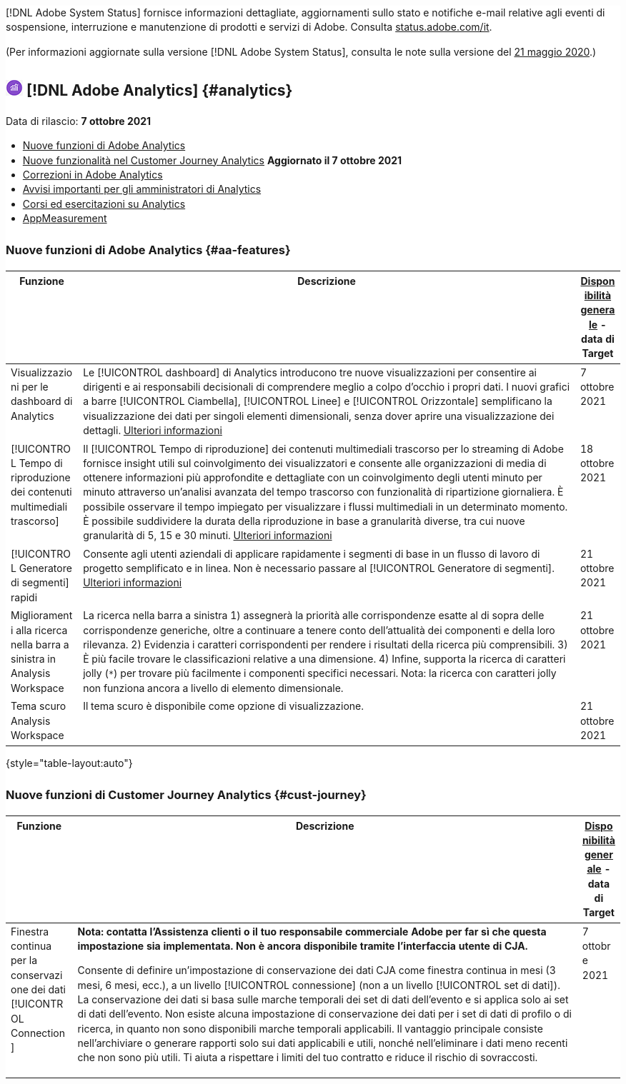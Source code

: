 [!DNL Adobe System Status] fornisce informazioni dettagliate, aggiornamenti sullo stato e notifiche e-mail relative agli eventi di sospensione, interruzione e manutenzione di prodotti e servizi di Adobe. Consulta [status.adobe.com/it](https://status.adobe.com/it).

(Per informazioni aggiornate sulla versione [!DNL Adobe System Status], consulta le note sulla versione del [21 maggio 2020](https://experienceleague.adobe.com/docs/release-notes/experience-cloud/previous/2020/05212020.html).)

## ![Icona](/assets/analytics.png) [!DNL Adobe Analytics] {#analytics}

Data di rilascio: **7 ottobre 2021**

* [Nuove funzioni di Adobe Analytics](#aa-features)
* [Nuove funzionalità nel Customer Journey Analytics](#cust-journey) **Aggiornato il 7 ottobre 2021**
* [Correzioni in Adobe Analytics](#aa-fixes)
* [Avvisi importanti per gli amministratori di Analytics](#aa-notices)
* [Corsi ed esercitazioni su Analytics](#tutorials-analytics)
* [AppMeasurement](#appm)

### Nuove funzioni di Adobe Analytics {#aa-features}

| Funzione | Descrizione | [Disponibilità generale](https://experienceleague.adobe.com/docs/analytics/technotes/releases.html?lang=it) - data di Target |
| ----------- | ---------- | ------- |
| Visualizzazioni per le dashboard di Analytics | Le [!UICONTROL dashboard] di Analytics introducono tre nuove visualizzazioni per consentire ai dirigenti e ai responsabili decisionali di comprendere meglio a colpo d’occhio i propri dati. I nuovi grafici a barre [!UICONTROL Ciambella], [!UICONTROL Linee] e [!UICONTROL Orizzontale] semplificano la visualizzazione dei dati per singoli elementi dimensionali, senza dover aprire una visualizzazione dei dettagli. [Ulteriori informazioni](https://experienceleague.adobe.com/docs/analytics/analyze/mobapp/create-scorecard.html#apply-visualizations) | 7 ottobre 2021 |
| [!UICONTROL Tempo di riproduzione dei contenuti multimediali trascorso] | Il [!UICONTROL Tempo di riproduzione] dei contenuti multimediali trascorso per lo streaming di Adobe fornisce insight utili sul coinvolgimento dei visualizzatori e consente alle organizzazioni di media di ottenere informazioni più approfondite e dettagliate con un coinvolgimento degli utenti minuto per minuto attraverso un’analisi avanzata del tempo trascorso con funzionalità di ripartizione giornaliera. È possibile osservare il tempo impiegato per visualizzare i flussi multimediali in un determinato momento. È possibile suddividere la durata della riproduzione in base a granularità diverse, tra cui nuove granularità di 5, 15 e 30 minuti. [Ulteriori informazioni](https://experienceleague.adobe.com/docs/media-analytics/using/media-reports/media-playback-time-spent.html) | 18 ottobre 2021 |
| [!UICONTROL Generatore di segmenti] rapidi | Consente agli utenti aziendali di applicare rapidamente i segmenti di base in un flusso di lavoro di progetto semplificato e in linea. Non è necessario passare al [!UICONTROL Generatore di segmenti]. [Ulteriori informazioni](https://experienceleague.adobe.com/docs/analytics/analyze/analysis-workspace/components/segments/quick-segments.html) | 21 ottobre 2021 |
| Miglioramenti alla ricerca nella barra a sinistra in Analysis Workspace | La ricerca nella barra a sinistra 1) assegnerà la priorità alle corrispondenze esatte al di sopra delle corrispondenze generiche, oltre a continuare a tenere conto dell’attualità dei componenti e della loro rilevanza. 2) Evidenzia i caratteri corrispondenti per rendere i risultati della ricerca più comprensibili. 3) È più facile trovare le classificazioni relative a una dimensione. 4) Infine, supporta la ricerca di caratteri jolly (`*`) per trovare più facilmente i componenti specifici necessari. Nota: la ricerca con caratteri jolly non funziona ancora a livello di elemento dimensionale. | 21 ottobre 2021 |
| Tema scuro Analysis Workspace | Il tema scuro è disponibile come opzione di visualizzazione. | 21 ottobre 2021 |

{style="table-layout:auto"}

### Nuove funzioni di Customer Journey Analytics {#cust-journey}

| Funzione | Descrizione | [Disponibilità generale](https://experienceleague.adobe.com/docs/analytics/technotes/releases.html?lang=it) - data di Target |
| ----------- | ---------- | ----- |
| Finestra continua per la conservazione dei dati [!UICONTROL Connection] | **Nota: contatta l’Assistenza clienti o il tuo responsabile commerciale Adobe per far sì che questa impostazione sia implementata. Non è ancora disponibile tramite l’interfaccia utente di CJA.**<p>Consente di definire un’impostazione di conservazione dei dati CJA come finestra continua in mesi (3 mesi, 6 mesi, ecc.), a un livello [!UICONTROL connessione] (non a un livello [!UICONTROL set di dati]). La conservazione dei dati si basa sulle marche temporali dei set di dati dell’evento e si applica solo ai set di dati dell’evento. Non esiste alcuna impostazione di conservazione dei dati per i set di dati di profilo o di ricerca, in quanto non sono disponibili marche temporali applicabili. Il vantaggio principale consiste nell’archiviare o generare rapporti solo sui dati applicabili e utili, nonché nell’eliminare i dati meno recenti che non sono più utili. Ti aiuta a rispettare i limiti del tuo contratto e riduce il rischio di sovraccosti. | 7 ottobre 2021 |